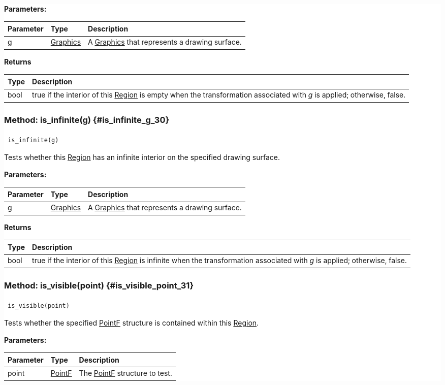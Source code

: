 **Parameters:**

| Parameter | Type | Description |
| :- | :- | :- |
| g | [Graphics](/imaging/python-net/aspose.imaging/graphics) | A [Graphics](/imaging/python-net/aspose.imaging/graphics/) that represents a drawing surface. |

**Returns**

| Type | Description |
| :- | :- |
| bool | true if the interior of this [Region](/imaging/python-net/aspose.imaging/region/) is empty when the transformation associated with _g_ is applied; otherwise, false. |


### Method: is_infinite(g) {#is_infinite_g_30}


```
 is_infinite(g) 
```

Tests whether this [Region](/imaging/python-net/aspose.imaging/region/) has an infinite interior on the specified drawing surface.

**Parameters:**

| Parameter | Type | Description |
| :- | :- | :- |
| g | [Graphics](/imaging/python-net/aspose.imaging/graphics) | A [Graphics](/imaging/python-net/aspose.imaging/graphics/) that represents a drawing surface. |

**Returns**

| Type | Description |
| :- | :- |
| bool | true if the interior of this [Region](/imaging/python-net/aspose.imaging/region/) is infinite when the transformation associated with _g_ is applied; otherwise, false. |


### Method: is_visible(point) {#is_visible_point_31}


```
 is_visible(point) 
```

Tests whether the specified [PointF](/imaging/python-net/aspose.imaging/pointf/) structure is contained within this [Region](/imaging/python-net/aspose.imaging/region/).

**Parameters:**

| Parameter | Type | Description |
| :- | :- | :- |
| point | [PointF](/imaging/python-net/aspose.imaging/pointf) | The [PointF](/imaging/python-net/aspose.imaging/pointf/) structure to test. |
